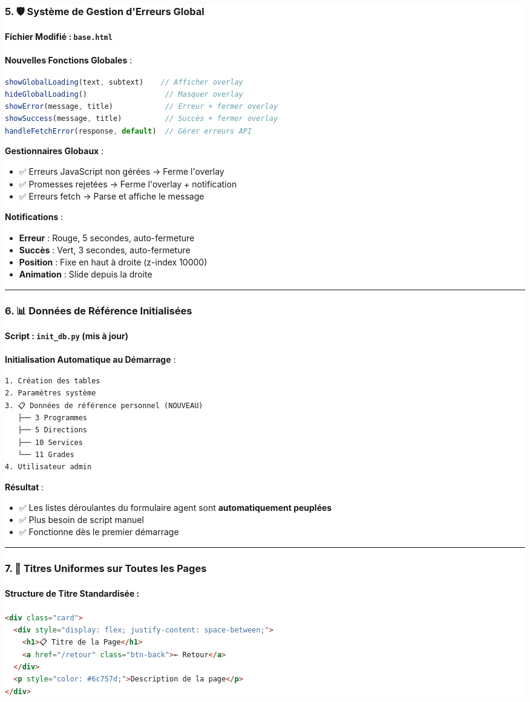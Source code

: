 
### 5. 🛡️ **Système de Gestion d'Erreurs Global**

#### **Fichier Modifié : `base.html`**

**Nouvelles Fonctions Globales** :
```javascript
showGlobalLoading(text, subtext)    // Afficher overlay
hideGlobalLoading()                  // Masquer overlay
showError(message, title)            // Erreur + fermer overlay
showSuccess(message, title)          // Succès + fermer overlay
handleFetchError(response, default)  // Gérer erreurs API
```

**Gestionnaires Globaux** :
- ✅ Erreurs JavaScript non gérées → Ferme l'overlay
- ✅ Promesses rejetées → Ferme l'overlay + notification
- ✅ Erreurs fetch → Parse et affiche le message

**Notifications** :
- **Erreur** : Rouge, 5 secondes, auto-fermeture
- **Succès** : Vert, 3 secondes, auto-fermeture
- **Position** : Fixe en haut à droite (z-index 10000)
- **Animation** : Slide depuis la droite

---

### 6. 📊 **Données de Référence Initialisées**

#### **Script : `init_db.py`** (mis à jour)

**Initialisation Automatique au Démarrage** :
```
1. Création des tables
2. Paramètres système
3. 📋 Données de référence personnel (NOUVEAU)
   ├── 3 Programmes
   ├── 5 Directions
   ├── 10 Services
   └── 11 Grades
4. Utilisateur admin
```

**Résultat** :
- ✅ Les listes déroulantes du formulaire agent sont **automatiquement peuplées**
- ✅ Plus besoin de script manuel
- ✅ Fonctionne dès le premier démarrage

---

### 7. 🎯 **Titres Uniformes sur Toutes les Pages**

#### **Structure de Titre Standardisée** :
```html
<div class="card">
  <div style="display: flex; justify-content: space-between;">
    <h1>📋 Titre de la Page</h1>
    <a href="/retour" class="btn-back">← Retour</a>
  </div>
  <p style="color: #6c757d;">Description de la page</p>
</div>
```
